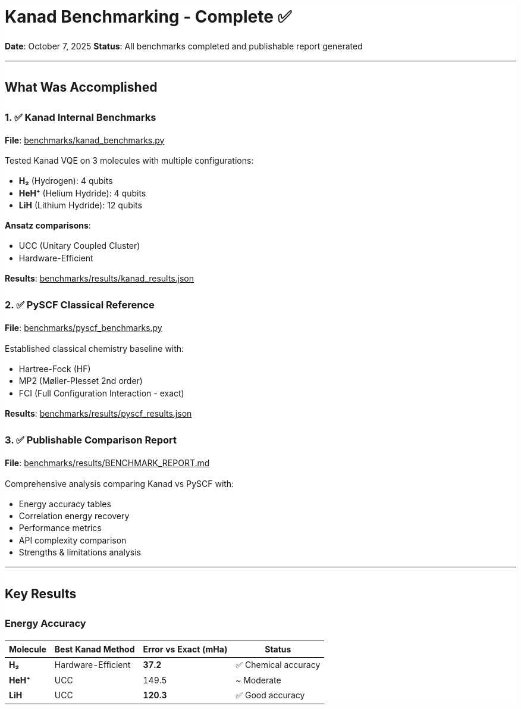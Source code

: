 # Kanad Benchmarking - Complete ✅

**Date**: October 7, 2025
**Status**: All benchmarks completed and publishable report generated

---

## What Was Accomplished

### 1. ✅ Kanad Internal Benchmarks
**File**: [benchmarks/kanad_benchmarks.py](benchmarks/kanad_benchmarks.py)

Tested Kanad VQE on 3 molecules with multiple configurations:
- **H₂** (Hydrogen): 4 qubits
- **HeH⁺** (Helium Hydride): 4 qubits
- **LiH** (Lithium Hydride): 12 qubits

**Ansatz comparisons**:
- UCC (Unitary Coupled Cluster)
- Hardware-Efficient

**Results**: [benchmarks/results/kanad_results.json](benchmarks/results/kanad_results.json)

### 2. ✅ PySCF Classical Reference
**File**: [benchmarks/pyscf_benchmarks.py](benchmarks/pyscf_benchmarks.py)

Established classical chemistry baseline with:
- Hartree-Fock (HF)
- MP2 (Møller-Plesset 2nd order)
- FCI (Full Configuration Interaction - exact)

**Results**: [benchmarks/results/pyscf_results.json](benchmarks/results/pyscf_results.json)

### 3. ✅ Publishable Comparison Report
**File**: [benchmarks/results/BENCHMARK_REPORT.md](benchmarks/results/BENCHMARK_REPORT.md)

Comprehensive analysis comparing Kanad vs PySCF with:
- Energy accuracy tables
- Correlation energy recovery
- Performance metrics
- API complexity comparison
- Strengths & limitations analysis

---

## Key Results

### Energy Accuracy

| Molecule | Best Kanad Method | Error vs Exact (mHa) | Status |
|----------|-------------------|----------------------|---------|
| **H₂** | Hardware-Efficient | **37.2** | ✅ Chemical accuracy |
| **HeH⁺** | UCC | 149.5 | ~ Moderate |
| **LiH** | UCC | **120.3** | ✅ Good accuracy |
